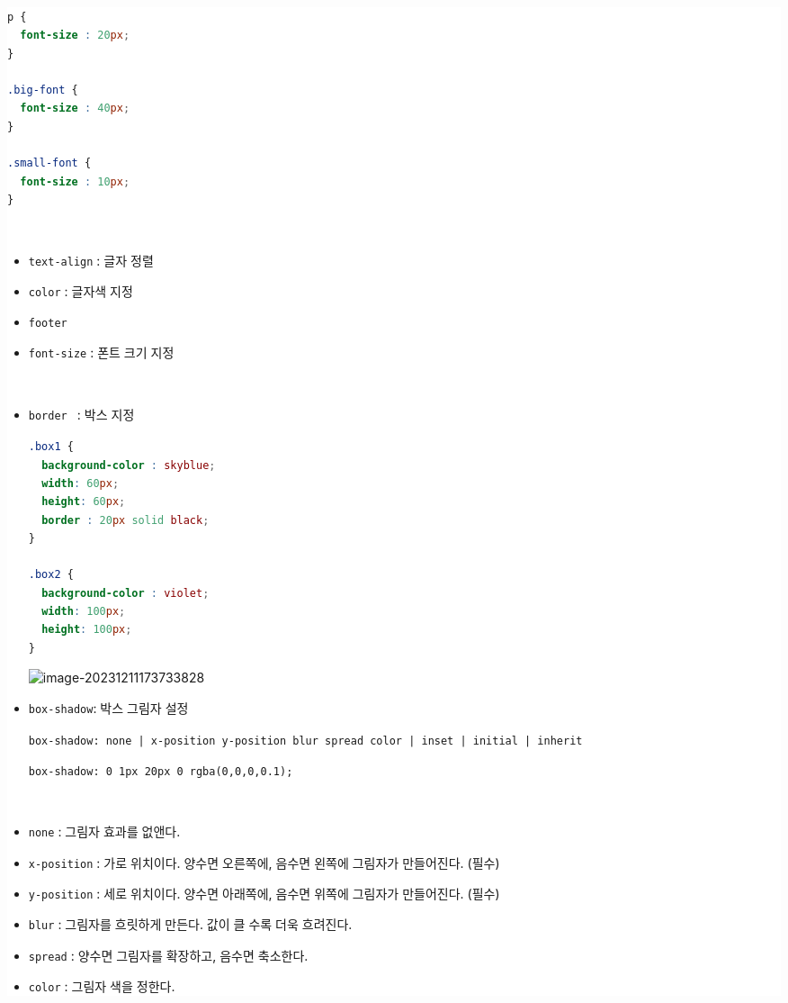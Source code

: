   ```css
  p {
    font-size : 20px;
  }
  
  .big-font {
    font-size : 40px;
  }
  
  .small-font {
    font-size : 10px;
  }
  ```

  <br>

  

- `text-align` : 글자 정렬

- `color` : 글자색 지정

- `footer` 

- `font-size` : 폰트 크기 지정

<br>



- `border ` : 박스 지정

  ```css
  .box1 {
    background-color : skyblue;
    width: 60px;
    height: 60px;
    border : 20px solid black;
  }
  
  .box2 {
    background-color : violet;
    width: 100px;
    height: 100px;
  }
  ```

  ![image-20231211173733828](https://raw.githubusercontent.com/wholeheartedness/image_repo/main/img/image-20231211173733828.png)

- `box-shadow`: 박스 그림자 설정

  ```box-shadow: none | x-position y-position blur spread color | inset | initial | inherit```

  ```box-shadow: 0 1px 20px 0 rgba(0,0,0,0.1);```

  <br>

  

- `none` : 그림자 효과를 없앤다.

- `x-position` : 가로 위치이다. 양수면 오른쪽에, 음수면 왼쪽에 그림자가 만들어진다. (필수)

- `y-position` : 세로 위치이다. 양수면 아래쪽에, 음수면 위쪽에 그림자가 만들어진다. (필수)

- `blur` : 그림자를 흐릿하게 만든다. 값이 클 수록 더욱 흐려진다.

- `spread` : 양수면 그림자를 확장하고, 음수면 축소한다.

- `color` : 그림자 색을 정한다.

  ```